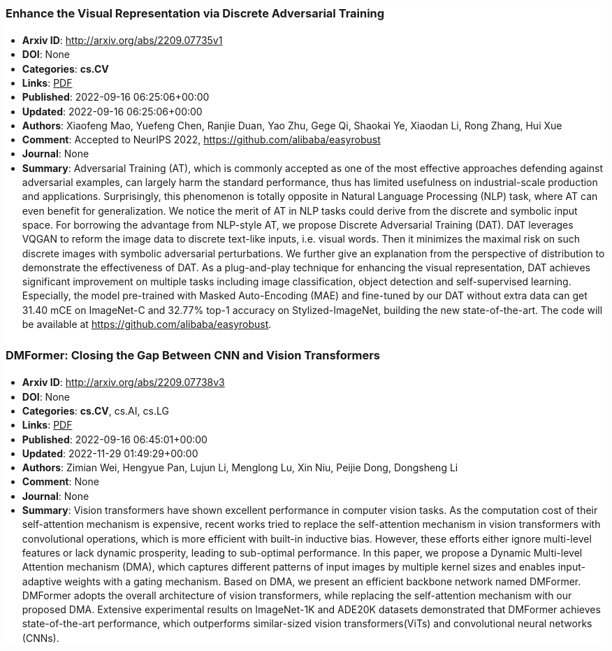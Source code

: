 

### Enhance the Visual Representation via Discrete Adversarial Training
- **Arxiv ID**: http://arxiv.org/abs/2209.07735v1
- **DOI**: None
- **Categories**: **cs.CV**
- **Links**: [PDF](http://arxiv.org/pdf/2209.07735v1)
- **Published**: 2022-09-16 06:25:06+00:00
- **Updated**: 2022-09-16 06:25:06+00:00
- **Authors**: Xiaofeng Mao, Yuefeng Chen, Ranjie Duan, Yao Zhu, Gege Qi, Shaokai Ye, Xiaodan Li, Rong Zhang, Hui Xue
- **Comment**: Accepted to NeurIPS 2022, https://github.com/alibaba/easyrobust
- **Journal**: None
- **Summary**: Adversarial Training (AT), which is commonly accepted as one of the most effective approaches defending against adversarial examples, can largely harm the standard performance, thus has limited usefulness on industrial-scale production and applications. Surprisingly, this phenomenon is totally opposite in Natural Language Processing (NLP) task, where AT can even benefit for generalization. We notice the merit of AT in NLP tasks could derive from the discrete and symbolic input space. For borrowing the advantage from NLP-style AT, we propose Discrete Adversarial Training (DAT). DAT leverages VQGAN to reform the image data to discrete text-like inputs, i.e. visual words. Then it minimizes the maximal risk on such discrete images with symbolic adversarial perturbations. We further give an explanation from the perspective of distribution to demonstrate the effectiveness of DAT. As a plug-and-play technique for enhancing the visual representation, DAT achieves significant improvement on multiple tasks including image classification, object detection and self-supervised learning. Especially, the model pre-trained with Masked Auto-Encoding (MAE) and fine-tuned by our DAT without extra data can get 31.40 mCE on ImageNet-C and 32.77% top-1 accuracy on Stylized-ImageNet, building the new state-of-the-art. The code will be available at https://github.com/alibaba/easyrobust.



### DMFormer: Closing the Gap Between CNN and Vision Transformers
- **Arxiv ID**: http://arxiv.org/abs/2209.07738v3
- **DOI**: None
- **Categories**: **cs.CV**, cs.AI, cs.LG
- **Links**: [PDF](http://arxiv.org/pdf/2209.07738v3)
- **Published**: 2022-09-16 06:45:01+00:00
- **Updated**: 2022-11-29 01:49:29+00:00
- **Authors**: Zimian Wei, Hengyue Pan, Lujun Li, Menglong Lu, Xin Niu, Peijie Dong, Dongsheng Li
- **Comment**: None
- **Journal**: None
- **Summary**: Vision transformers have shown excellent performance in computer vision tasks. As the computation cost of their self-attention mechanism is expensive, recent works tried to replace the self-attention mechanism in vision transformers with convolutional operations, which is more efficient with built-in inductive bias. However, these efforts either ignore multi-level features or lack dynamic prosperity, leading to sub-optimal performance. In this paper, we propose a Dynamic Multi-level Attention mechanism (DMA), which captures different patterns of input images by multiple kernel sizes and enables input-adaptive weights with a gating mechanism. Based on DMA, we present an efficient backbone network named DMFormer. DMFormer adopts the overall architecture of vision transformers, while replacing the self-attention mechanism with our proposed DMA. Extensive experimental results on ImageNet-1K and ADE20K datasets demonstrated that DMFormer achieves state-of-the-art performance, which outperforms similar-sized vision transformers(ViTs) and convolutional neural networks (CNNs).
